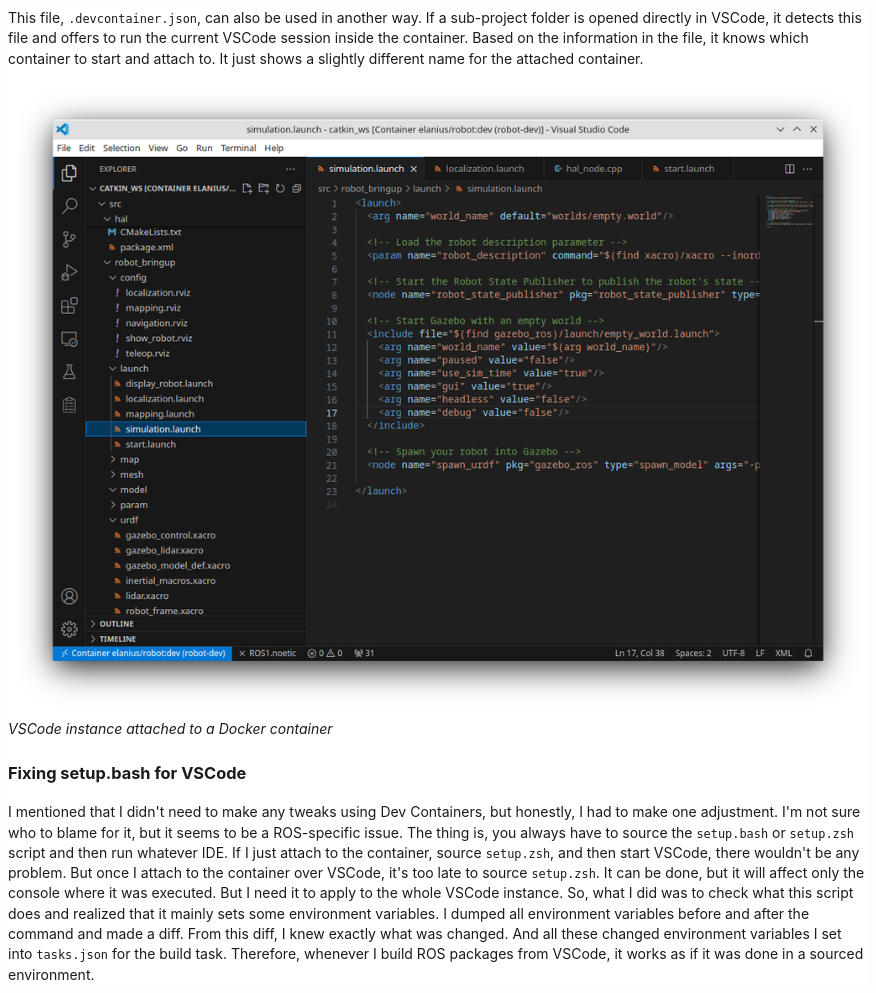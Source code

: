 This file, `.devcontainer.json`, can also be used in another way. If a sub-project folder is opened directly in VSCode, it detects this file and offers to run the current VSCode session inside the container. Based on the information in the file, it knows which container to start and attach to. It just shows a slightly different name for the attached container.

![VSCode instance attached to docker container](/assets/img/fleet-sim-posts/vscode.png)
_VSCode instance attached to a Docker container_

### Fixing setup.bash for VSCode
I mentioned that I didn't need to make any tweaks using Dev Containers, but honestly, I had to make one adjustment. I'm not sure who to blame for it, but it seems to be a ROS-specific issue. The thing is, you always have to source the `setup.bash` or `setup.zsh` script and then run whatever IDE. If I just attach to the container, source `setup.zsh`, and then start VSCode, there wouldn't be any problem. But once I attach to the container over VSCode, it's too late to source `setup.zsh`. It can be done, but it will affect only the console where it was executed. But I need it to apply to the whole VSCode instance. So, what I did was to check what this script does and realized that it mainly sets some environment variables. I dumped all environment variables before and after the command and made a diff. From this diff, I knew exactly what was changed. And all these changed environment variables I set into `tasks.json` for the build task. Therefore, whenever I build ROS packages from VSCode, it works as if it was done in a sourced environment.
